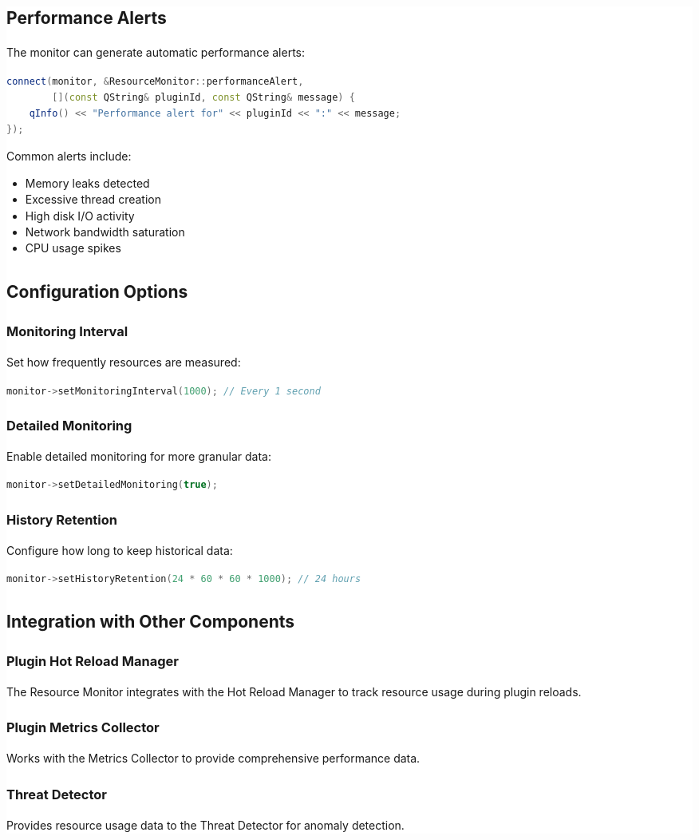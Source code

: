 ## Performance Alerts

The monitor can generate automatic performance alerts:

```cpp
connect(monitor, &ResourceMonitor::performanceAlert,
        [](const QString& pluginId, const QString& message) {
    qInfo() << "Performance alert for" << pluginId << ":" << message;
});
```

Common alerts include:
- Memory leaks detected
- Excessive thread creation
- High disk I/O activity
- Network bandwidth saturation
- CPU usage spikes

## Configuration Options

### Monitoring Interval
Set how frequently resources are measured:

```cpp
monitor->setMonitoringInterval(1000); // Every 1 second
```

### Detailed Monitoring
Enable detailed monitoring for more granular data:

```cpp
monitor->setDetailedMonitoring(true);
```

### History Retention
Configure how long to keep historical data:

```cpp
monitor->setHistoryRetention(24 * 60 * 60 * 1000); // 24 hours
```

## Integration with Other Components

### Plugin Hot Reload Manager
The Resource Monitor integrates with the Hot Reload Manager to track resource usage during plugin reloads.

### Plugin Metrics Collector
Works with the Metrics Collector to provide comprehensive performance data.

### Threat Detector
Provides resource usage data to the Threat Detector for anomaly detection.
